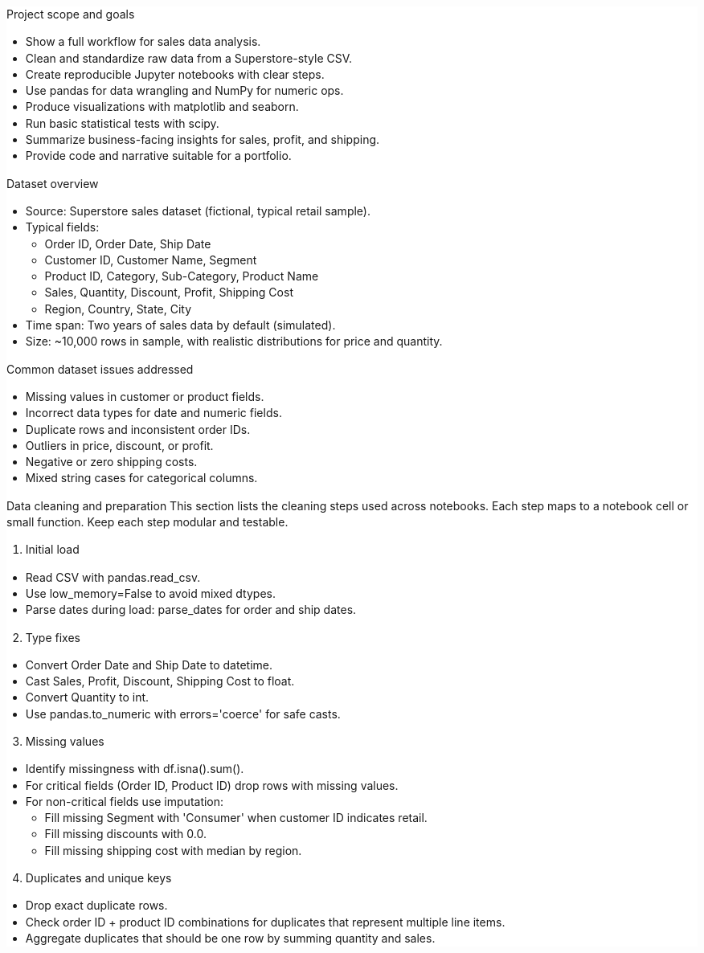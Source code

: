 Project scope and goals
- Show a full workflow for sales data analysis.
- Clean and standardize raw data from a Superstore-style CSV.
- Create reproducible Jupyter notebooks with clear steps.
- Use pandas for data wrangling and NumPy for numeric ops.
- Produce visualizations with matplotlib and seaborn.
- Run basic statistical tests with scipy.
- Summarize business-facing insights for sales, profit, and shipping.
- Provide code and narrative suitable for a portfolio.

Dataset overview
- Source: Superstore sales dataset (fictional, typical retail sample).
- Typical fields:
  - Order ID, Order Date, Ship Date
  - Customer ID, Customer Name, Segment
  - Product ID, Category, Sub-Category, Product Name
  - Sales, Quantity, Discount, Profit, Shipping Cost
  - Region, Country, State, City
- Time span: Two years of sales data by default (simulated).
- Size: ~10,000 rows in sample, with realistic distributions for price and quantity.

Common dataset issues addressed
- Missing values in customer or product fields.
- Incorrect data types for date and numeric fields.
- Duplicate rows and inconsistent order IDs.
- Outliers in price, discount, or profit.
- Negative or zero shipping costs.
- Mixed string cases for categorical columns.

Data cleaning and preparation
This section lists the cleaning steps used across notebooks. Each step maps to a notebook cell or small function. Keep each step modular and testable.

1. Initial load
- Read CSV with pandas.read_csv.
- Use low_memory=False to avoid mixed dtypes.
- Parse dates during load: parse_dates for order and ship dates.

2. Type fixes
- Convert Order Date and Ship Date to datetime.
- Cast Sales, Profit, Discount, Shipping Cost to float.
- Convert Quantity to int.
- Use pandas.to_numeric with errors='coerce' for safe casts.

3. Missing values
- Identify missingness with df.isna().sum().
- For critical fields (Order ID, Product ID) drop rows with missing values.
- For non-critical fields use imputation:
  - Fill missing Segment with 'Consumer' when customer ID indicates retail.
  - Fill missing discounts with 0.0.
  - Fill missing shipping cost with median by region.

4. Duplicates and unique keys
- Drop exact duplicate rows.
- Check order ID + product ID combinations for duplicates that represent multiple line items.
- Aggregate duplicates that should be one row by summing quantity and sales.

